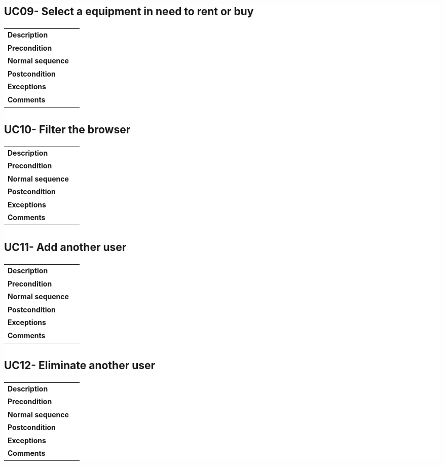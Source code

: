 ## UC09- Select a equipment in need to rent or buy

|             |          |
|:--------------------|:-----------------|
| **Description**     |                  |
| **Precondition**    |                  |
| **Normal sequence** |                  |
| **Postcondition**   |                  |
| **Exceptions**      |                  |
| **Comments**        |                  |

## UC10- Filter the browser

|             |          |
|:--------------------|:-----------------|
| **Description**     |                  |
| **Precondition**    |                  |
| **Normal sequence** |                  |
| **Postcondition**   |                  |
| **Exceptions**      |                  |
| **Comments**        |                  |

## UC11- Add another user

|             |          |
|:--------------------|:-----------------|
| **Description**     |                  |
| **Precondition**    |                  |
| **Normal sequence** |                  |
| **Postcondition**   |                  |
| **Exceptions**      |                  |
| **Comments**        |                  |

## UC12- Eliminate another user

|             |          |
|:--------------------|:-----------------|
| **Description**     |                  |
| **Precondition**    |                  |
| **Normal sequence** |                  |
| **Postcondition**   |                  |
| **Exceptions**      |                  |
| **Comments**        |                  |
